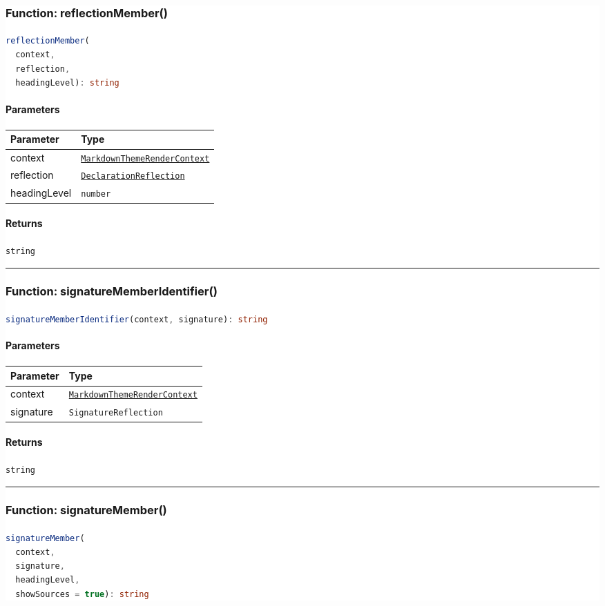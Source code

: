 
### Function: reflectionMember()

```ts
reflectionMember(
  context,
  reflection,
  headingLevel): string
```

#### Parameters

| Parameter    | Type                                                                                         |
| :----------- | :------------------------------------------------------------------------------------------- |
| context      | [`MarkdownThemeRenderContext`](module.theme_definition.md#class-markdownthemerendercontext)  |
| reflection   | [`DeclarationReflection`](https://typedoc.org/api/classes/Models.DeclarationReflection.html) |
| headingLevel | `number`                                                                                     |

#### Returns

`string`

---

### Function: signatureMemberIdentifier()

```ts
signatureMemberIdentifier(context, signature): string
```

#### Parameters

| Parameter | Type                                                                                        |
| :-------- | :------------------------------------------------------------------------------------------ |
| context   | [`MarkdownThemeRenderContext`](module.theme_definition.md#class-markdownthemerendercontext) |
| signature | `SignatureReflection`                                                                       |

#### Returns

`string`

---

### Function: signatureMember()

```ts
signatureMember(
  context,
  signature,
  headingLevel,
  showSources = true): string
```
